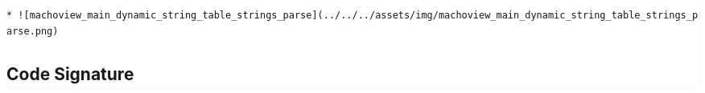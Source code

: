     * ![machoview_main_dynamic_string_table_strings_parse](../../../assets/img/machoview_main_dynamic_string_table_strings_parse.png)

## Code Signature

